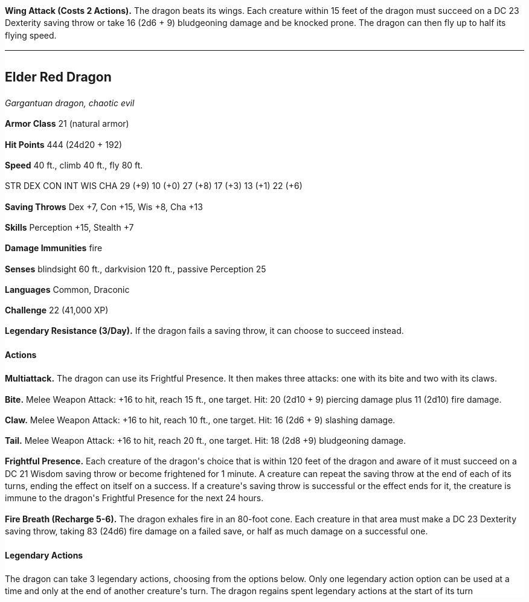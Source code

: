 **Wing Attack (Costs 2 Actions).** The dragon beats its wings. Each creature within 15 feet of the dragon must succeed on a DC 23 Dexterity saving throw or take 16 (2d6 + 9) bludgeoning damage and be knocked prone. The dragon can then fly up to half its flying speed.

---

## Elder Red Dragon
*Gargantuan dragon, chaotic evil*

**Armor Class** 21 (natural armor)

**Hit Points** 444 (24d20 + 192)

**Speed** 40 ft., climb 40 ft., fly 80 ft.

STR DEX CON INT WIS CHA
29 (+9) 10 (+0) 27 (+8) 17 (+3) 13 (+1) 22 (+6)

**Saving Throws** Dex +7, Con +15, Wis +8, Cha +13

**Skills** Perception +15, Stealth +7

**Damage Immunities** fire

**Senses** blindsight 60 ft., darkvision 120 ft., passive Perception 25

**Languages** Common, Draconic

**Challenge** 22 (41,000 XP)

**Legendary Resistance (3/Day).** If the dragon fails a saving throw, it can choose to succeed instead.

#### Actions
**Multiattack.** The dragon can use its Frightful Presence. It then makes three attacks: one with its bite and two with its claws.

**Bite.** Melee Weapon Attack: +16 to hit, reach 15 ft., one target. Hit: 20 (2d10 + 9) piercing damage plus 11 (2d10) fire damage.

**Claw.** Melee Weapon Attack: +16 to hit, reach 10 ft., one target. Hit: 16 (2d6 + 9) slashing damage.

**Tail.** Melee Weapon Attack: +16 to hit, reach 20 ft., one target. Hit: 18 (2d8 +9) bludgeoning damage.

**Frightful Presence.** Each creature of the dragon's choice that is within 120 feet of the dragon and aware of it must succeed on a DC 21 Wisdom saving throw or become frightened for 1 minute. A creature can repeat the saving throw at the end of each of its turns, ending the effect on itself on a success. If a creature's saving throw is successful or the effect ends for it, the creature is immune to the dragon's Frightful Presence for the next 24 hours.

**Fire Breath (Recharge 5-6).** The dragon exhales fire in an 80-foot cone. Each creature in that area must make a DC 23 Dexterity saving throw, taking 83 (24d6) fire damage on a failed save, or half as much damage on a successful one.

#### Legendary Actions
The dragon can take 3 legendary actions, choosing from the options below. Only one legendary action option can be used at a time and only at the end of another creature's turn. The dragon regains spent legendary actions at the start of its turn
